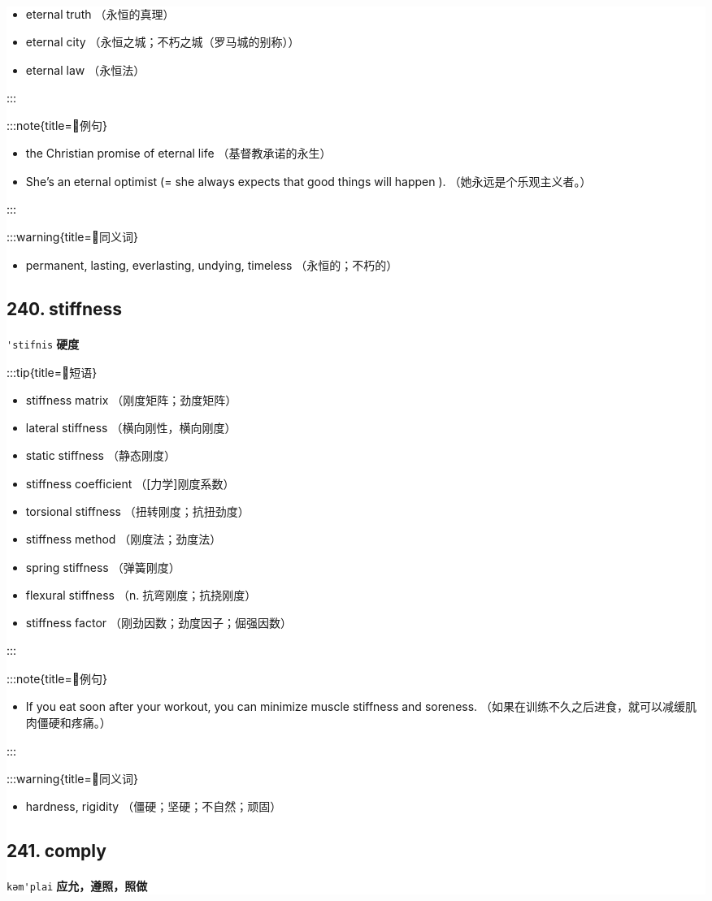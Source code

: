 - eternal truth （永恒的真理）

- eternal city （永恒之城；不朽之城（罗马城的别称））

- eternal law （永恒法）

:::

:::note{title=🎤例句}

- the Christian promise of eternal life （基督教承诺的永生）

- She’s an eternal optimist (= she always expects that good things will happen ). （她永远是个乐观主义者。）

:::

:::warning{title=🤔同义词}

- permanent, lasting, everlasting, undying, timeless （永恒的；不朽的）


## 240. stiffness

`'stifnis`  **硬度**

:::tip{title=🤩短语}

- stiffness matrix （刚度矩阵；劲度矩阵）

- lateral stiffness （横向刚性，横向刚度）

- static stiffness （静态刚度）

- stiffness coefficient （[力学]刚度系数）

- torsional stiffness （扭转刚度；抗扭劲度）

- stiffness method （刚度法；劲度法）

- spring stiffness （弹簧刚度）

- flexural stiffness （n. 抗弯刚度；抗挠刚度）

- stiffness factor （刚劲因数；劲度因子；倔强因数）

:::

:::note{title=🎤例句}

- If you eat soon after your workout, you can minimize muscle stiffness and soreness. （如果在训练不久之后进食，就可以减缓肌肉僵硬和疼痛。）

:::

:::warning{title=🤔同义词}

- hardness, rigidity （僵硬；坚硬；不自然；顽固）


## 241. comply

`kəm'plai`  **应允，遵照，照做**
